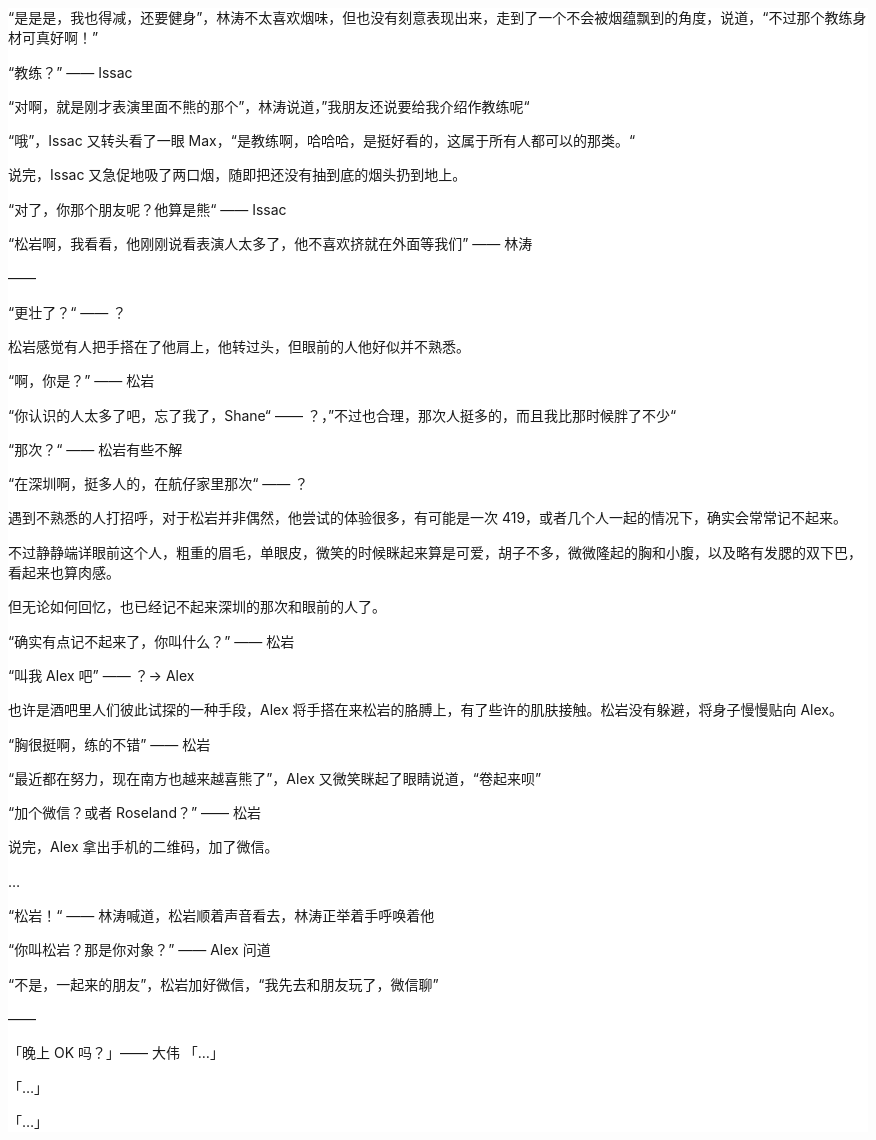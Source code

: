 “是是是，我也得减，还要健身”，林涛不太喜欢烟味，但也没有刻意表现出来，走到了一个不会被烟蕴飘到的角度，说道，“不过那个教练身材可真好啊！”

“教练？” —— Issac

“对啊，就是刚才表演里面不熊的那个”，林涛说道，”我朋友还说要给我介绍作教练呢“

“哦”，Issac 又转头看了一眼 Max，“是教练啊，哈哈哈，是挺好看的，这属于所有人都可以的那类。“

说完，Issac 又急促地吸了两口烟，随即把还没有抽到底的烟头扔到地上。

“对了，你那个朋友呢？他算是熊“ —— Issac

“松岩啊，我看看，他刚刚说看表演人太多了，他不喜欢挤就在外面等我们” —— 林涛

——

“更壮了？“ —— ？

松岩感觉有人把手搭在了他肩上，他转过头，但眼前的人他好似并不熟悉。

“啊，你是？” —— 松岩

“你认识的人太多了吧，忘了我了，Shane“ —— ？，”不过也合理，那次人挺多的，而且我比那时候胖了不少“

“那次？“ —— 松岩有些不解

“在深圳啊，挺多人的，在航仔家里那次“ —— ？

遇到不熟悉的人打招呼，对于松岩并非偶然，他尝试的体验很多，有可能是一次 419，或者几个人一起的情况下，确实会常常记不起来。

不过静静端详眼前这个人，粗重的眉毛，单眼皮，微笑的时候眯起来算是可爱，胡子不多，微微隆起的胸和小腹，以及略有发腮的双下巴，看起来也算肉感。

但无论如何回忆，也已经记不起来深圳的那次和眼前的人了。

“确实有点记不起来了，你叫什么？” —— 松岩

“叫我 Alex 吧” —— ？→ Alex

也许是酒吧里人们彼此试探的一种手段，Alex 将手搭在来松岩的胳膊上，有了些许的肌肤接触。松岩没有躲避，将身子慢慢贴向 Alex。

“胸很挺啊，练的不错” —— 松岩

“最近都在努力，现在南方也越来越喜熊了”，Alex 又微笑眯起了眼睛说道，“卷起来呗”

“加个微信？或者 Roseland？” —— 松岩

说完，Alex 拿出手机的二维码，加了微信。

…

“松岩！“ —— 林涛喊道，松岩顺着声音看去，林涛正举着手呼唤着他

“你叫松岩？那是你对象？” —— Alex 问道

“不是，一起来的朋友”，松岩加好微信，“我先去和朋友玩了，微信聊”

——

「晚上 OK 吗？」—— 大伟
「…」

「…」

「…」
